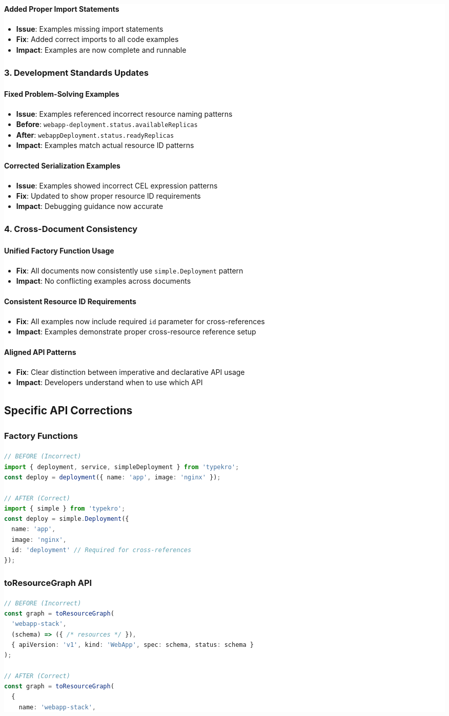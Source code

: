 #### Added Proper Import Statements
- **Issue**: Examples missing import statements
- **Fix**: Added correct imports to all code examples
- **Impact**: Examples are now complete and runnable

### 3. Development Standards Updates

#### Fixed Problem-Solving Examples
- **Issue**: Examples referenced incorrect resource naming patterns
- **Before**: `webapp-deployment.status.availableReplicas`
- **After**: `webappDeployment.status.readyReplicas`
- **Impact**: Examples match actual resource ID patterns

#### Corrected Serialization Examples
- **Issue**: Examples showed incorrect CEL expression patterns
- **Fix**: Updated to show proper resource ID requirements
- **Impact**: Debugging guidance now accurate

### 4. Cross-Document Consistency

#### Unified Factory Function Usage
- **Fix**: All documents now consistently use `simple.Deployment` pattern
- **Impact**: No conflicting examples across documents

#### Consistent Resource ID Requirements
- **Fix**: All examples now include required `id` parameter for cross-references
- **Impact**: Examples demonstrate proper cross-resource reference setup

#### Aligned API Patterns
- **Fix**: Clear distinction between imperative and declarative API usage
- **Impact**: Developers understand when to use which API

## Specific API Corrections

### Factory Functions
```typescript
// BEFORE (Incorrect)
import { deployment, service, simpleDeployment } from 'typekro';
const deploy = deployment({ name: 'app', image: 'nginx' });

// AFTER (Correct)
import { simple } from 'typekro';
const deploy = simple.Deployment({ 
  name: 'app', 
  image: 'nginx',
  id: 'deployment' // Required for cross-references
});
```

### toResourceGraph API
```typescript
// BEFORE (Incorrect)
const graph = toResourceGraph(
  'webapp-stack',
  (schema) => ({ /* resources */ }),
  { apiVersion: 'v1', kind: 'WebApp', spec: schema, status: schema }
);

// AFTER (Correct)
const graph = toResourceGraph(
  {
    name: 'webapp-stack',
```